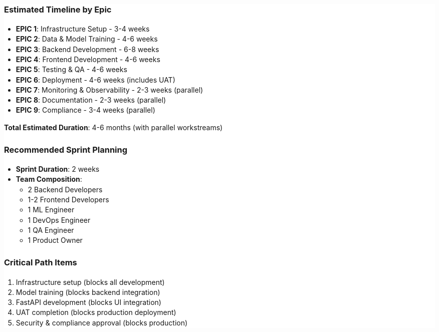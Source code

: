 ### Estimated Timeline by Epic
- **EPIC 1**: Infrastructure Setup - 3-4 weeks
- **EPIC 2**: Data & Model Training - 4-6 weeks
- **EPIC 3**: Backend Development - 6-8 weeks
- **EPIC 4**: Frontend Development - 4-6 weeks
- **EPIC 5**: Testing & QA - 4-6 weeks
- **EPIC 6**: Deployment - 4-6 weeks (includes UAT)
- **EPIC 7**: Monitoring & Observability - 2-3 weeks (parallel)
- **EPIC 8**: Documentation - 2-3 weeks (parallel)
- **EPIC 9**: Compliance - 3-4 weeks (parallel)

**Total Estimated Duration**: 4-6 months (with parallel workstreams)

### Recommended Sprint Planning
- **Sprint Duration**: 2 weeks
- **Team Composition**: 
  - 2 Backend Developers
  - 1-2 Frontend Developers
  - 1 ML Engineer
  - 1 DevOps Engineer
  - 1 QA Engineer
  - 1 Product Owner
  
### Critical Path Items
1. Infrastructure setup (blocks all development)
2. Model training (blocks backend integration)
3. FastAPI development (blocks UI integration)
4. UAT completion (blocks production deployment)
5. Security & compliance approval (blocks production)
